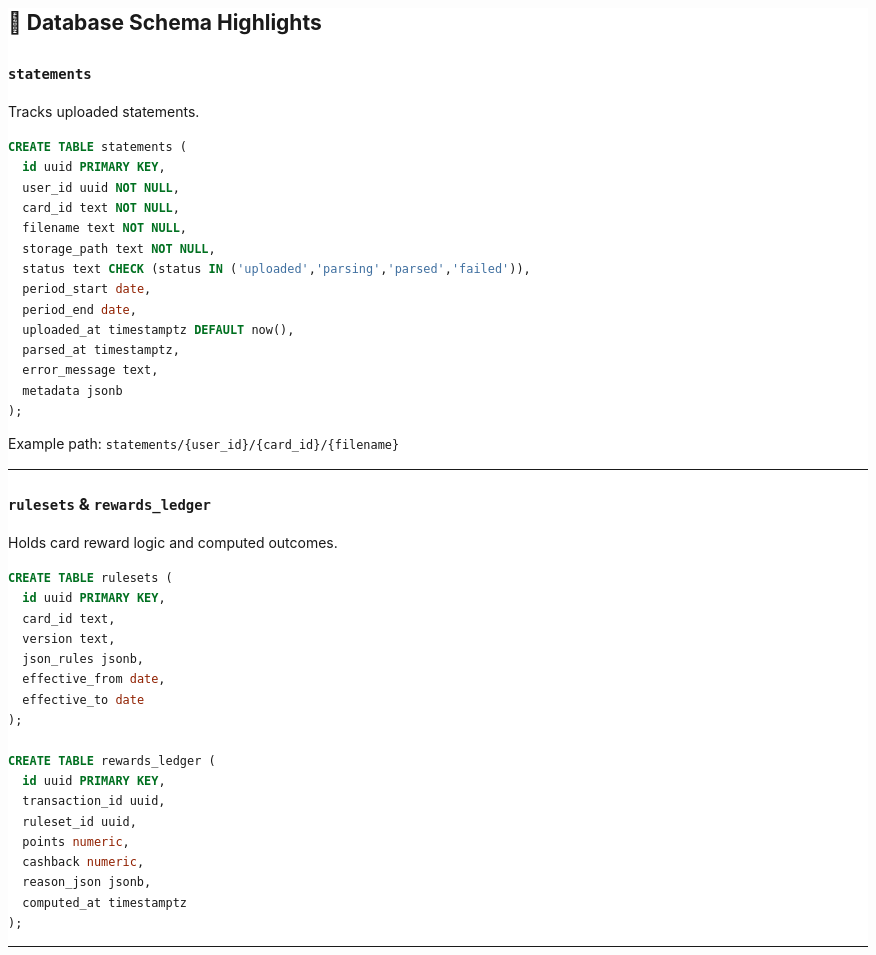 
## 📜 Database Schema Highlights

### `statements`

Tracks uploaded statements.

```sql
CREATE TABLE statements (
  id uuid PRIMARY KEY,
  user_id uuid NOT NULL,
  card_id text NOT NULL,
  filename text NOT NULL,
  storage_path text NOT NULL,
  status text CHECK (status IN ('uploaded','parsing','parsed','failed')),
  period_start date,
  period_end date,
  uploaded_at timestamptz DEFAULT now(),
  parsed_at timestamptz,
  error_message text,
  metadata jsonb
);
```

Example path: `statements/{user_id}/{card_id}/{filename}`

---

### `rulesets` & `rewards_ledger`

Holds card reward logic and computed outcomes.

```sql
CREATE TABLE rulesets (
  id uuid PRIMARY KEY,
  card_id text,
  version text,
  json_rules jsonb,
  effective_from date,
  effective_to date
);

CREATE TABLE rewards_ledger (
  id uuid PRIMARY KEY,
  transaction_id uuid,
  ruleset_id uuid,
  points numeric,
  cashback numeric,
  reason_json jsonb,
  computed_at timestamptz
);
```

---
